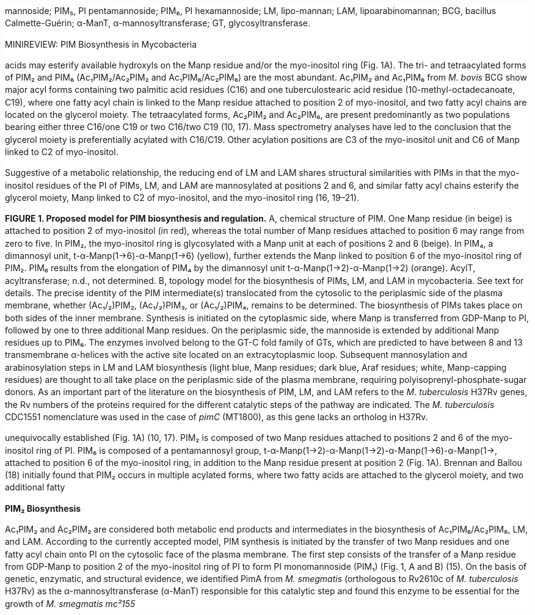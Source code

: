 
mannoside; PIM₅, PI pentamannoside; PIM₆, PI hexamannoside; LM, lipo-mannan; LAM, lipoarabinomannan; BCG, bacillus Calmette-Guérin; α-ManT, α-mannosyltransferase; GT, glycosyltransferase.

MINIREVIEW: PIM Biosynthesis in Mycobacteria

acids may esterify available hydroxyls on the Manp residue and/or the myo-inositol ring (Fig. 1A). The tri- and tetraacylated forms of PIM₂ and PIM₆ (Ac₁PIM₂/Ac₂PIM₂ and Ac₁PIM₆/Ac₂PIM₆) are the most abundant. Ac₁PIM₂ and Ac₁PIM₆ from *M. bovis* BCG show major acyl forms containing two palmitic acid residues (C16) and one tuberculostearic acid residue (10-methyl-octadecanoate, C19), where one fatty acyl chain is linked to the Manp residue attached to position 2 of myo-inositol, and two fatty acyl chains are located on the glycerol moiety. The tetraacylated forms, Ac₂PIM₂ and Ac₂PIM₆, are present predominantly as two populations bearing either three C16/one C19 or two C16/two C19 (10, 17). Mass spectrometry analyses have led to the conclusion that the glycerol moiety is preferentially acylated with C16/C19. Other acylation positions are C3 of the myo-inositol unit and C6 of Manp linked to C2 of myo-inositol.

Suggestive of a metabolic relationship, the reducing end of LM and LAM shares structural similarities with PIMs in that the myo-inositol residues of the PI of PIMs, LM, and LAM are mannosylated at positions 2 and 6, and similar fatty acyl chains esterify the glycerol moiety, Manp linked to C2 of myo-inositol, and the myo-inositol ring (16, 19–21).

**FIGURE 1. Proposed model for PIM biosynthesis and regulation.** A, chemical structure of PIM. One Manp residue (in beige) is attached to position 2 of myo-inositol (in red), whereas the total number of Manp residues attached to position 6 may range from zero to five. In PIM₂, the myo-inositol ring is glycosylated with a Manp unit at each of positions 2 and 6 (beige). In PIM₄, a dimannosyl unit, t-α-Manp(1→6)-α-Manp(1→6) (yellow), further extends the Manp linked to position 6 of the myo-inositol ring of PIM₂. PIM₆ results from the elongation of PIM₄ by the dimannosyl unit t-α-Manp(1→2)-α-Manp(1→2) (orange). AcylT, acyltransferase; n.d., not determined. B, topology model for the biosynthesis of PIMs, LM, and LAM in mycobacteria. See text for details. The precise identity of the PIM intermediate(s) translocated from the cytosolic to the periplasmic side of the plasma membrane, whether (Ac₁/₂)PIM₂, (Ac₁/₂)PIM₃, or (Ac₁/₂)PIM₄, remains to be determined. The biosynthesis of PIMs takes place on both sides of the inner membrane. Synthesis is initiated on the cytoplasmic side, where Manp is transferred from GDP-Manp to PI, followed by one to three additional Manp residues. On the periplasmic side, the mannoside is extended by additional Manp residues up to PIM₆. The enzymes involved belong to the GT-C fold family of GTs, which are predicted to have between 8 and 13 transmembrane α-helices with the active site located on an extracytoplasmic loop. Subsequent mannosylation and arabinosylation steps in LM and LAM biosynthesis (light blue, Manp residues; dark blue, Araf residues; white, Manp-capping residues) are thought to all take place on the periplasmic side of the plasma membrane, requiring polyisoprenyl-phosphate-sugar donors. As an important part of the literature on the biosynthesis of PIM, LM, and LAM refers to the *M. tuberculosis* H37Rv genes, the Rv numbers of the proteins required for the different catalytic steps of the pathway are indicated. The *M. tuberculosis* CDC1551 nomenclature was used in the case of *pimC* (MT1800), as this gene lacks an ortholog in H37Rv.

unequivocally established (Fig. 1A) (10, 17). PIM₂ is composed of two Manp residues attached to positions 2 and 6 of the myo-inositol ring of PI. PIM₆ is composed of a pentamannosyl group, t-α-Manp(1→2)-α-Manp(1→2)-α-Manp(1→6)-α-Manp(1→, attached to position 6 of the myo-inositol ring, in addition to the Manp residue present at position 2 (Fig. 1A). Brennan and Ballou (18) initially found that PIM₂ occurs in multiple acylated forms, where two fatty acids are attached to the glycerol moiety, and two additional fatty

**PIM₂ Biosynthesis**

Ac₁PIM₂ and Ac₂PIM₂ are considered both metabolic end products and intermediates in the biosynthesis of Ac₁PIM₆/Ac₂PIM₆, LM, and LAM. According to the currently accepted model, PIM synthesis is initiated by the transfer of two Manp residues and one fatty acyl chain onto PI on the cytosolic face of the plasma membrane. The first step consists of the transfer of a Manp residue from GDP-Manp to position 2 of the myo-inositol ring of PI to form PI monomannoside (PIM₁) (Fig. 1, A and B) (15). On the basis of genetic, enzymatic, and structural evidence, we identified PimA from *M. smegmatis* (orthologous to Rv2610c of *M. tuberculosis* H37Rv) as the α-mannosyltransferase (α-ManT) responsible for this catalytic step and found this enzyme to be essential for the growth of *M. smegmatis mc²155*

